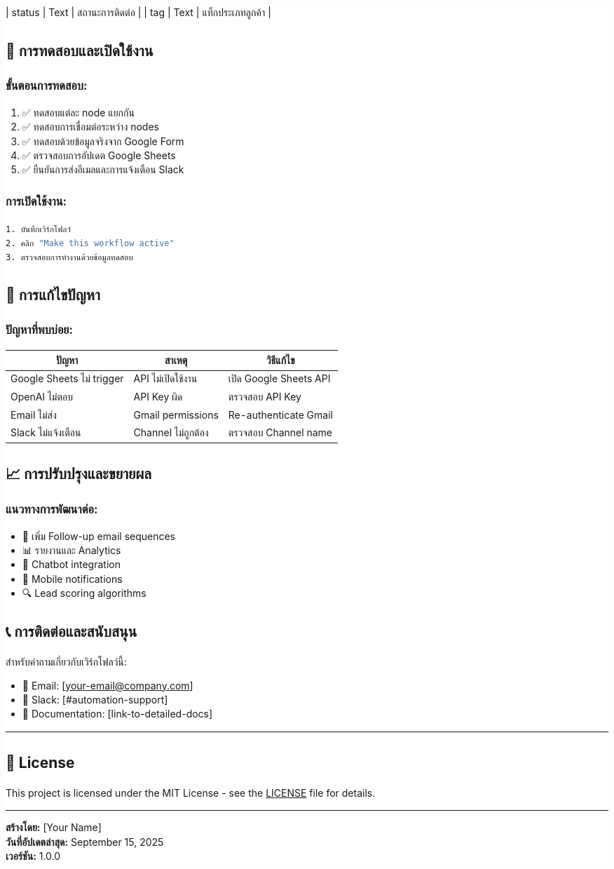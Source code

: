| status | Text | สถานะการติดต่อ |
| tag | Text | แท็กประเภทลูกค้า |

## 🚀 การทดสอบและเปิดใช้งาน

### ขั้นตอนการทดสอบ:
1. ✅ ทดสอบแต่ละ node แยกกัน
2. ✅ ทดสอบการเชื่อมต่อระหว่าง nodes
3. ✅ ทดสอบด้วยข้อมูลจริงจาก Google Form
4. ✅ ตรวจสอบการอัปเดต Google Sheets
5. ✅ ยืนยันการส่งอีเมลและการแจ้งเตือน Slack

### การเปิดใช้งาน:
```bash
1. บันทึกเวิร์กโฟลว์
2. คลิก "Make this workflow active"
3. ตรวจสอบการทำงานด้วยข้อมูลทดสอบ
```

## 🔧 การแก้ไขปัญหา

### ปัญหาที่พบบ่อย:

| ปัญหา | สาเหตุ | วิธีแก้ไข |
|-------|--------|----------|
| Google Sheets ไม่ trigger | API ไม่เปิดใช้งาน | เปิด Google Sheets API |
| OpenAI ไม่ตอบ | API Key ผิด | ตรวจสอบ API Key |
| Email ไม่ส่ง | Gmail permissions | Re-authenticate Gmail |
| Slack ไม่แจ้งเตือน | Channel ไม่ถูกต้อง | ตรวจสอบ Channel name |

## 📈 การปรับปรุงและขยายผล

### แนวทางการพัฒนาต่อ:
- 🔄 เพิ่ม Follow-up email sequences
- 📊 รายงานและ Analytics
- 🤖 Chatbot integration
- 📱 Mobile notifications
- 🔍 Lead scoring algorithms

## 📞 การติดต่อและสนับสนุน

สำหรับคำถามเกี่ยวกับเวิร์กโฟลว์นี้:
- 📧 Email: [your-email@company.com]
- 💬 Slack: [#automation-support]
- 📖 Documentation: [link-to-detailed-docs]

---

## 📄 License

This project is licensed under the MIT License - see the [LICENSE](LICENSE) file for details.

---

**สร้างโดย:** [Your Name]  
**วันที่อัปเดตล่าสุด:** September 15, 2025  
**เวอร์ชัน:** 1.0.0